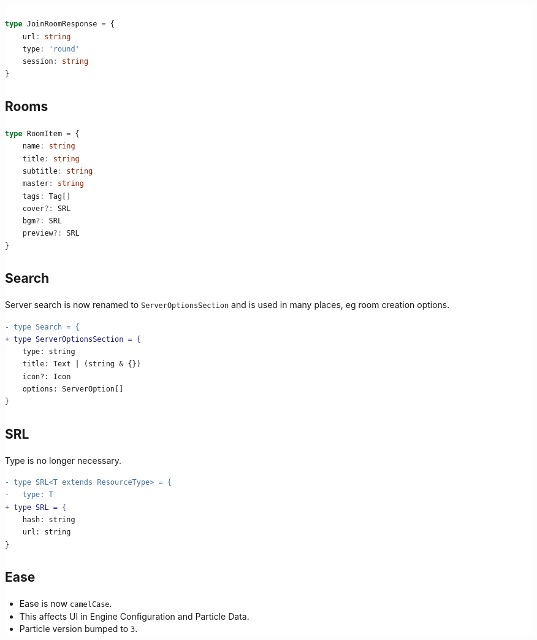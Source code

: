 ```ts

type JoinRoomResponse = {
    url: string
    type: 'round'
    session: string
}
```

## Rooms
```ts
type RoomItem = {
    name: string
    title: string
    subtitle: string
    master: string
    tags: Tag[]
    cover?: SRL
    bgm?: SRL
    preview?: SRL
}
```

## Search
Server search is now renamed to `ServerOptionsSection` and is used in many places, eg room creation options.
```diff
- type Search = {
+ type ServerOptionsSection = {
    type: string
    title: Text | (string & {})
    icon?: Icon
    options: ServerOption[]
}
```

## SRL
Type is no longer necessary.
```diff
- type SRL<T extends ResourceType> = {
-   type: T
+ type SRL = {
    hash: string
    url: string
}
```

## Ease
- Ease is now `camelCase`.
- This affects UI in Engine Configuration and Particle Data.
- Particle version bumped to `3`.
